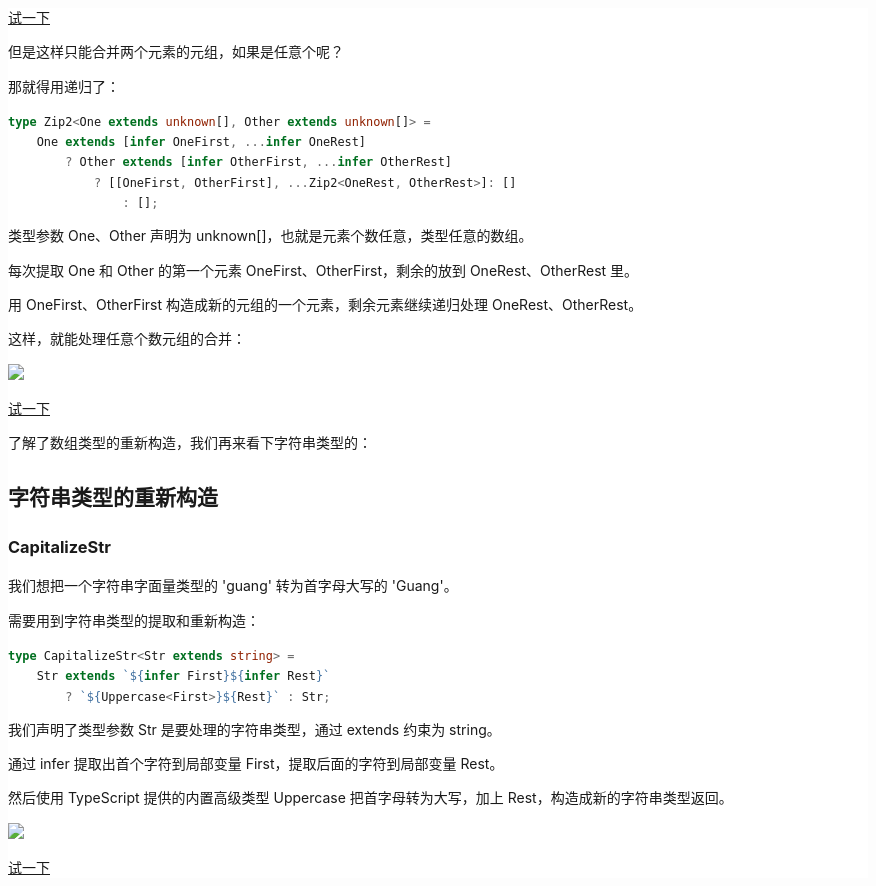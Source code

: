 [试一下](https://www.typescriptlang.org/play?#code/C4TwDgpgBAWglmAPAeQHbQgD2BVATAZygG0BXVAa1QHsB3VAGinKrtQF0nlgALCAJyhYc+ImUo16TFpI4A+KAF4oAKCjqoaDNlyEScVADMBm9ADE4-AsCYHjgrQGUIAY2r52ajd4D8m3ibCumJ2Jtx8-BZWNlChDgH8zm4eXt5pUH7ExFpR1lwJucCcJE6u7nj5EUnl7OxQAFzEdanprfUk7ADcKi2taSqgkLAIAEoQBKQANsBKw0jEAIwMAEzFxADkAOakAIaom+tM63juB+xynUA)

但是这样只能合并两个元素的元组，如果是任意个呢？

那就得用递归了：

```typescript
type Zip2<One extends unknown[], Other extends unknown[]> = 
    One extends [infer OneFirst, ...infer OneRest]
        ? Other extends [infer OtherFirst, ...infer OtherRest]
            ? [[OneFirst, OtherFirst], ...Zip2<OneRest, OtherRest>]: []
                : [];
```
类型参数 One、Other 声明为 unknown[]，也就是元素个数任意，类型任意的数组。

每次提取 One 和 Other 的第一个元素 OneFirst、OtherFirst，剩余的放到 OneRest、OtherRest 里。

用 OneFirst、OtherFirst 构造成新的元组的一个元素，剩余元素继续递归处理 OneRest、OtherRest。

这样，就能处理任意个数元组的合并：

![](https://p3-juejin.byteimg.com/tos-cn-i-k3u1fbpfcp/5e79ddcf08184e618430b5885592260c~tplv-k3u1fbpfcp-watermark.image?)

[试一下](https://www.typescriptlang.org/play?#code/C4TwDgpgBAWglmATAHgPIDtoQB7AugEwGcoBXdAa3QHsB3dAbQF0AaKVYACwgCcoc8hEuSp1GTAHxQAvFABQURe0z9c+YlAZx0AM17KIAMTg8iwNgDor2vXwwQAShDNMFS9wH52XfQPUktXX0Obh5jU3MoKwsbYJ8eJxc3dxSoLwYGe3CzNhDebOBWKKt4JDRMRMi8hOdgCSYALk1XVNalJuYAbjkeuVBIWARERNIAG2AZQbKGAEYWRBYAZhYAFhYAViKGAHIAc1IAQ3Rd7bZtgmpj06htuCJr7YAjWoedHjh1bclOoA)

了解了数组类型的重新构造，我们再来看下字符串类型的：

## 字符串类型的重新构造

### CapitalizeStr

我们想把一个字符串字面量类型的 'guang' 转为首字母大写的 'Guang'。

需要用到字符串类型的提取和重新构造：

```typescript
type CapitalizeStr<Str extends string> = 
    Str extends `${infer First}${infer Rest}` 
        ? `${Uppercase<First>}${Rest}` : Str;
```
我们声明了类型参数 Str 是要处理的字符串类型，通过 extends 约束为 string。

通过 infer 提取出首个字符到局部变量 First，提取后面的字符到局部变量 Rest。

然后使用 TypeScript 提供的内置高级类型 Uppercase 把首字母转为大写，加上 Rest，构造成新的字符串类型返回。

![](https://p9-juejin.byteimg.com/tos-cn-i-k3u1fbpfcp/8ca8ff4fdc3f4aadb0fed9d49df3ec71~tplv-k3u1fbpfcp-watermark.image?)

[试一下](https://www.typescriptlang.org/play?#code/C4TwDgpgBAwghmAlsOAbRAvCBlYAnAHlzyggA9gIA7AEwGco79EqBzAPigF4pjSLq9KAAMAJAG8WAMwgkAYojxMAvhOmyoAJQgrhUAPwiJAVTCQ8AYzh0IBBUuDtV47bqgAuXvgDcAKH+gkLAIyGiYEK4ArqjA3MFIKOhYxAQA5KyRcGyp7N5AA)
